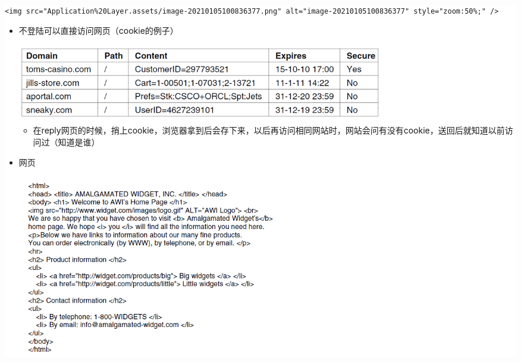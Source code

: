     <img src="Application%20Layer.assets/image-20210105100836377.png" alt="image-20210105100836377" style="zoom:50%;" />

- 不登陆可以直接访问网页（cookie的例子）

  <img src="Application%20Layer.assets/image-20210105101720736.png" alt="image-20210105101720736" style="zoom: 67%;" />

  - 在reply网页的时候，捎上cookie，浏览器拿到后会存下来，以后再访问相同网站时，网站会问有没有cookie，送回后就知道以前访问过（知道是谁）

- 网页

  <img src="Application%20Layer.assets/image-20210105102035267.png" alt="image-20210105102035267" style="zoom: 67%;" />
